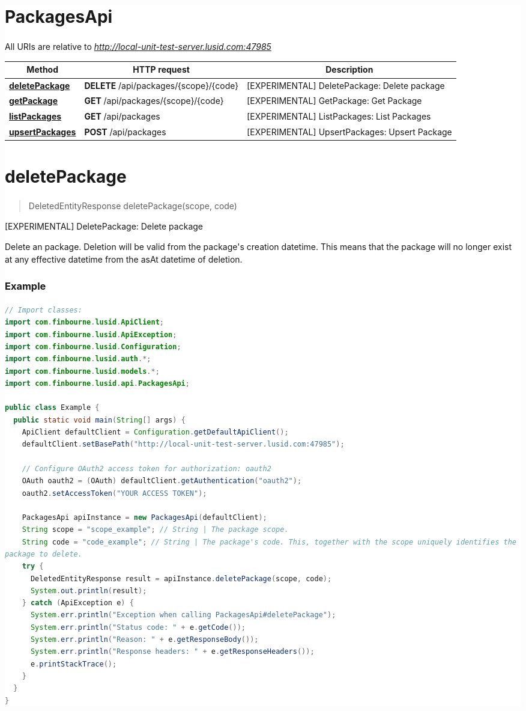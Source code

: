 # PackagesApi

All URIs are relative to *http://local-unit-test-server.lusid.com:47985*

Method | HTTP request | Description
------------- | ------------- | -------------
[**deletePackage**](PackagesApi.md#deletePackage) | **DELETE** /api/packages/{scope}/{code} | [EXPERIMENTAL] DeletePackage: Delete package
[**getPackage**](PackagesApi.md#getPackage) | **GET** /api/packages/{scope}/{code} | [EXPERIMENTAL] GetPackage: Get Package
[**listPackages**](PackagesApi.md#listPackages) | **GET** /api/packages | [EXPERIMENTAL] ListPackages: List Packages
[**upsertPackages**](PackagesApi.md#upsertPackages) | **POST** /api/packages | [EXPERIMENTAL] UpsertPackages: Upsert Package


<a name="deletePackage"></a>
# **deletePackage**
> DeletedEntityResponse deletePackage(scope, code)

[EXPERIMENTAL] DeletePackage: Delete package

Delete an package. Deletion will be valid from the package&#39;s creation datetime.  This means that the package will no longer exist at any effective datetime from the asAt datetime of deletion.

### Example
```java
// Import classes:
import com.finbourne.lusid.ApiClient;
import com.finbourne.lusid.ApiException;
import com.finbourne.lusid.Configuration;
import com.finbourne.lusid.auth.*;
import com.finbourne.lusid.models.*;
import com.finbourne.lusid.api.PackagesApi;

public class Example {
  public static void main(String[] args) {
    ApiClient defaultClient = Configuration.getDefaultApiClient();
    defaultClient.setBasePath("http://local-unit-test-server.lusid.com:47985");
    
    // Configure OAuth2 access token for authorization: oauth2
    OAuth oauth2 = (OAuth) defaultClient.getAuthentication("oauth2");
    oauth2.setAccessToken("YOUR ACCESS TOKEN");

    PackagesApi apiInstance = new PackagesApi(defaultClient);
    String scope = "scope_example"; // String | The package scope.
    String code = "code_example"; // String | The package's code. This, together with the scope uniquely identifies the package to delete.
    try {
      DeletedEntityResponse result = apiInstance.deletePackage(scope, code);
      System.out.println(result);
    } catch (ApiException e) {
      System.err.println("Exception when calling PackagesApi#deletePackage");
      System.err.println("Status code: " + e.getCode());
      System.err.println("Reason: " + e.getResponseBody());
      System.err.println("Response headers: " + e.getResponseHeaders());
      e.printStackTrace();
    }
  }
}
```
